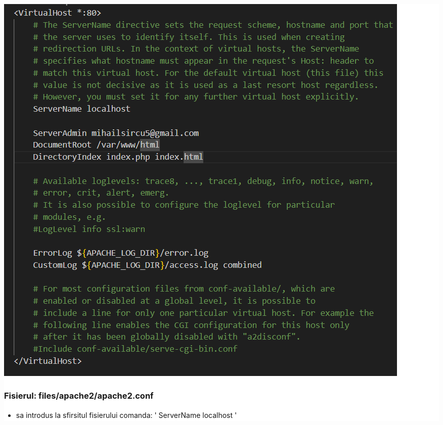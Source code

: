 ![alt img](./images/000.png)
### Fisierul: files/apache2/apache2.conf
 - sa introdus la sfirsitul fisierului comanda: ' ServerName localhost '
